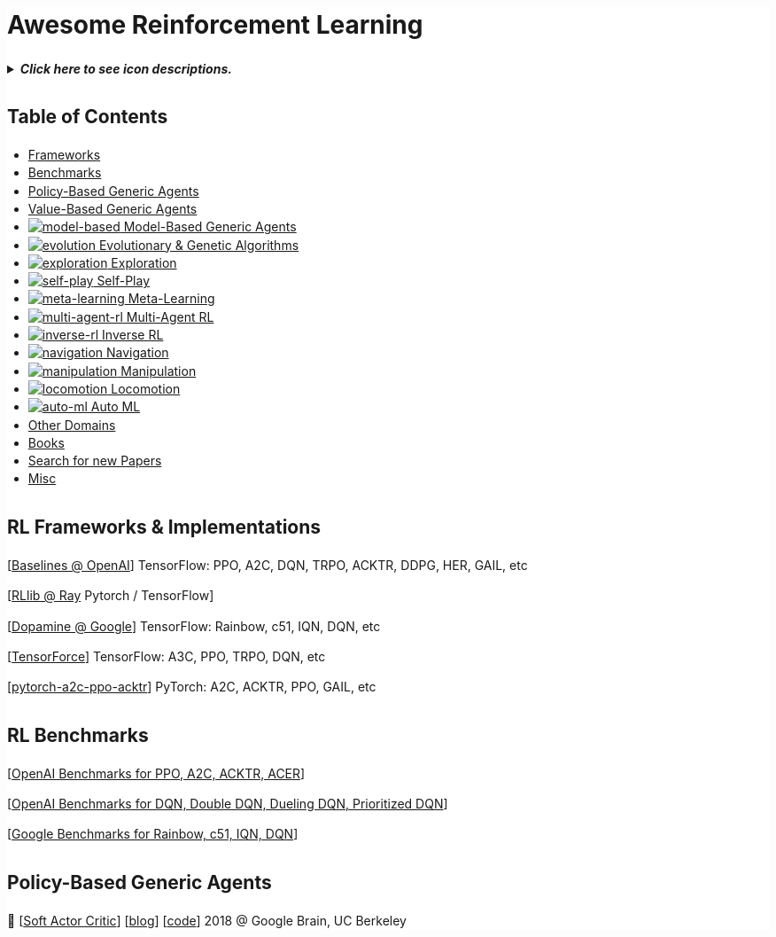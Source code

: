 # Awesome Reinforcement Learning

<details><summary><b><i>Click here to see icon descriptions.</i></b></summary></details>

## Table of Contents
  - [Frameworks](#frameworks)
  - [Benchmarks](#benchmarks)
  - [Policy-Based Generic Agents](#policy-agents)
  - [Value-Based Generic Agents](#value-agents)
  - [![model-based] Model-Based Generic Agents](#model-based)
  - [![evolution] Evolutionary & Genetic Algorithms](#evolution)
  - [![exploration] Exploration](#exploration)
  - [![self-play] Self-Play](#self-play)
  - [![meta-learning] Meta-Learning](#meta-learning)
  - [![multi-agent-rl] Multi-Agent RL](#multi-agent-rl)
  - [![inverse-rl] Inverse RL](#inverse-rl)
  - [![navigation] Navigation](#navigation)
  - [![manipulation] Manipulation](#manipulation)
  - [![locomotion] Locomotion](#locomotion)
  - [![auto-ml] Auto ML](#auto-ml)
  - [Other Domains](#other-domains)
  - [Books](#books)
  - [Search for new Papers](#search-for-new-papers)
  - [Misc](#misc)


## RL Frameworks & Implementations <a name="frameworks"></a>
[[Baselines @ OpenAI](https://github.com/openai/baselines)] TensorFlow: PPO, A2C, DQN, TRPO, ACKTR, DDPG, HER, GAIL, etc
  
[[RLlib @ Ray](https://github.com/ray-project/ray/tree/master/rllib) Pytorch / TensorFlow]
  
[[Dopamine @ Google](https://github.com/google/dopamine)] TensorFlow: Rainbow, c51, IQN, DQN, etc
 
[[TensorForce](https://github.com/reinforceio/tensorforce)] TensorFlow: A3C, PPO, TRPO, DQN, etc

[[pytorch-a2c-ppo-acktr](https://github.com/ikostrikov/pytorch-a2c-ppo-acktr-gail)] PyTorch: A2C, ACKTR, PPO, GAIL, etc

## RL Benchmarks <a name="benchmarks"></a>
[[OpenAI Benchmarks for PPO, A2C, ACKTR, ACER](https://github.com/openai/baselines-results/blob/master/acktr_ppo_acer_a2c_atari.ipynb)]
 
[[OpenAI Benchmarks for DQN, Double DQN, Dueling DQN, Prioritized DQN](https://github.com/openai/baselines-results/blob/master/dqn_results.ipynb)]

[[Google Benchmarks for Rainbow, c51, IQN, DQN](https://google.github.io/dopamine/baselines/plots.html)]

## Policy-Based Generic Agents <a name="policy-agents"></a>
:rocket: [[Soft Actor Critic](https://arxiv.org/abs/1812.05905)] [[blog](https://ai.googleblog.com/2019/01/soft-actor-critic-deep-reinforcement.html)] [[code](https://github.com/rail-berkeley/softlearning/)] 2018 @ Google Brain, UC Berkeley


[atari]: ./icons/atari.png	"Atari 2600 games"
[doom]: ./icons/doom.png	"Doom game"
[sc]: ./icons/sc.png	"Starcraft game"
[go]: ./icons/go.png	"Go game"
[table]: ./icons/table.png	"Table games"
[auto-ml]: ./icons/nn.png	"Neural Networks & Optimizers"
[manipulation]: ./icons/robot.png	"Robotic hand manipuation"
[locomotion]: ./icons/loco.png	"Locomotion tasks"
[navigation]: ./icons/maze.png	"Navigation tasks"
[model-based]: ./icons/model.png	"Model-based RL"
[multi-agent-rl]: ./icons/marl.png	"Multi-Agent RL"
[self-play]: ./icons/sp.png	"Self-Play RL"
[evolution]: ./icons/evo.png	"Evolutionary & Genetic Algorithms"
[generalization]: ./icons/gener.png	"Generalization across environments"
[plan]: ./icons/plan.png	"Complex Planning Problems"
[transfer]: ./icons/transfer.png	"Transfer Learning"
[inverse-rl]: ./icons/irl.png	"Inverse Reinforcement Learning"
[meta-learning]: ./icons/meta.png	"Meta-Learning"
[exploration]: ./icons/sparse.png	"Curiosity learning, Exploration"